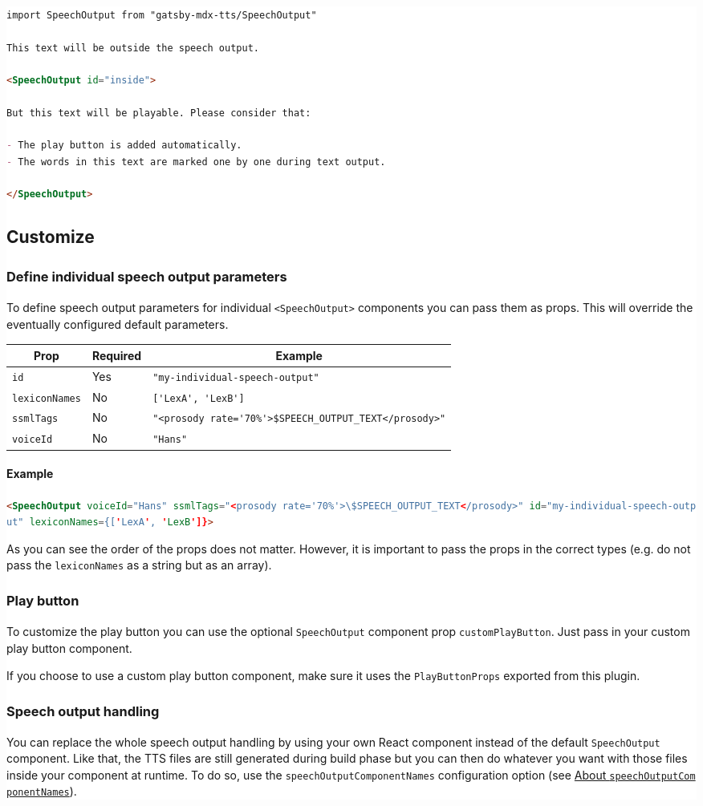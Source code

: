 ```markdown
import SpeechOutput from "gatsby-mdx-tts/SpeechOutput"

This text will be outside the speech output.

<SpeechOutput id="inside">

But this text will be playable. Please consider that:

- The play button is added automatically.
- The words in this text are marked one by one during text output.

</SpeechOutput>
```

## Customize

### Define individual speech output parameters

To define speech output parameters for individual `<SpeechOutput>` components you can pass them as props. This will override the eventually configured default parameters.

| Prop           | Required | Example                                               |
| -------------- | -------- | ----------------------------------------------------- |
| `id`           | Yes      | `"my-individual-speech-output"`                       |
| `lexiconNames` | No       | `['LexA', 'LexB']`                                    |
| `ssmlTags`     | No       | `"<prosody rate='70%'>$SPEECH_OUTPUT_TEXT</prosody>"` |
| `voiceId`      | No       | `"Hans"`                                              |

#### Example

```markdown
<SpeechOutput voiceId="Hans" ssmlTags="<prosody rate='70%'>\$SPEECH_OUTPUT_TEXT</prosody>" id="my-individual-speech-output" lexiconNames={['LexA', 'LexB']}>
```

As you can see the order of the props does not matter. However, it is important to pass the props in the correct types (e.g. do not pass the `lexiconNames` as a string but as an array).

### Play button

To customize the play button you can use the optional `SpeechOutput` component prop `customPlayButton`. Just pass in your custom play button component.

If you choose to use a custom play button component, make sure it uses the `PlayButtonProps` exported from this plugin.

### Speech output handling

You can replace the whole speech output handling by using your own React component instead of the default `SpeechOutput` component. Like that, the TTS files are still generated during build phase but you can then do whatever you want with those files inside your component at runtime. To do so, use the `speechOutputComponentNames` configuration option (see [About `speechOutputComponentNames`](#about-speechoutputcomponentnames)).
